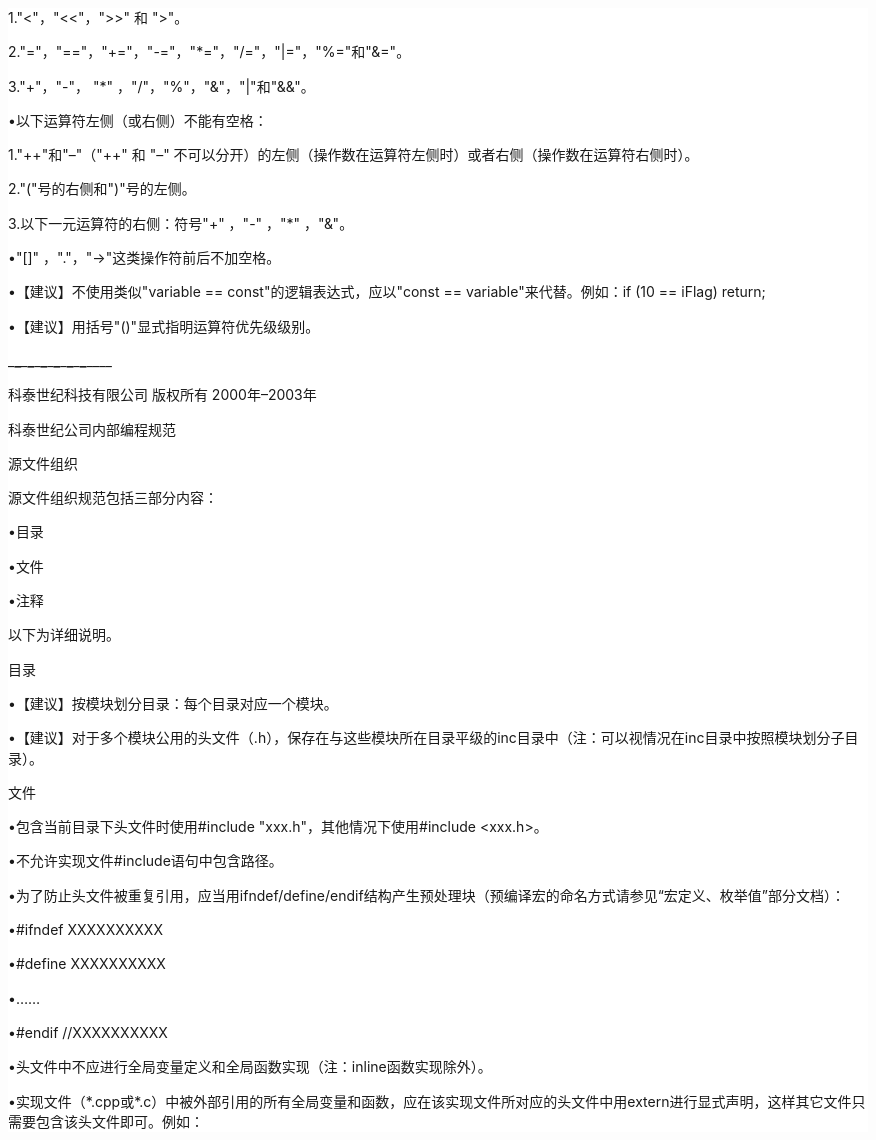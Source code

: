 1."</a><"，"<<"，">>" 和 ">"。 
	  
2."="，"=="，"+="，"-="，"*="，"/="，"|="，"%="和"&="。 
	  
3."+"，"-"， "*" ，"/"，"%"，"&"，"|"和"&&"。 
	  
&bull;以下运算符左侧（或右侧）不能有空格： 
	  
1."++"和"&#8211;"（"++" 和 "&#8211;" 不可以分开）的左侧（操作数在运算符左侧时）或者右侧（操作数在运算符右侧时）。 
	  
2."("号的右侧和")"号的左侧。 
	  
3.以下一元运算符的右侧：符号"+" ，"-" ，"*" ，"&"。 
	  
&bull;"[]" ，"."，"->"这类操作符前后不加空格。 
	  
&bull;【建议】不使用类似"variable == const"的逻辑表达式，应以"const == variable"来代替。例如：if (10 == iFlag) return; 
	  
&bull;【建议】用括号"()"显式指明运算符优先级级别。 
	  
 
	  
\___\___\___\___\___\___\___\___\___\___\___\___\____
	  
科泰世纪科技有限公司 版权所有 2000年&#8211;2003年 

科泰世纪公司内部编程规范
	  
源文件组织
	  
源文件组织规范包括三部分内容：
	  
&bull;目录 
	  
&bull;文件 
	  
&bull;注释 
	  
以下为详细说明。
	  
目录
	  
&bull;【建议】按模块划分目录：每个目录对应一个模块。 
	  
&bull;【建议】对于多个模块公用的头文件（.h），保存在与这些模块所在目录平级的inc目录中（注：可以视情况在inc目录中按照模块划分子目录）。 
	  
文件
	  
&bull;包含当前目录下头文件时使用#include "xxx.h"，其他情况下使用#include <xxx.h>。 
	  
&bull;不允许实现文件#include语句中包含路径。 
	  
&bull;为了防止头文件被重复引用，应当用ifndef/define/endif结构产生预处理块（预编译宏的命名方式请参见&ldquo;宏定义、枚举值&rdquo;部分文档）： 
	  
&bull;#ifndef XXXXXXXXXX
	  
&bull;#define XXXXXXXXXX
	  
&bull;&hellip;&hellip;
	  
&bull;#endif //XXXXXXXXXX
	  
&bull;头文件中不应进行全局变量定义和全局函数实现（注：inline函数实现除外）。 
	  
&bull;实现文件（\*.cpp或\*.c）中被外部引用的所有全局变量和函数，应在该实现文件所对应的头文件中用extern进行显式声明，这样其它文件只需要包含该头文件即可。例如： 
	  